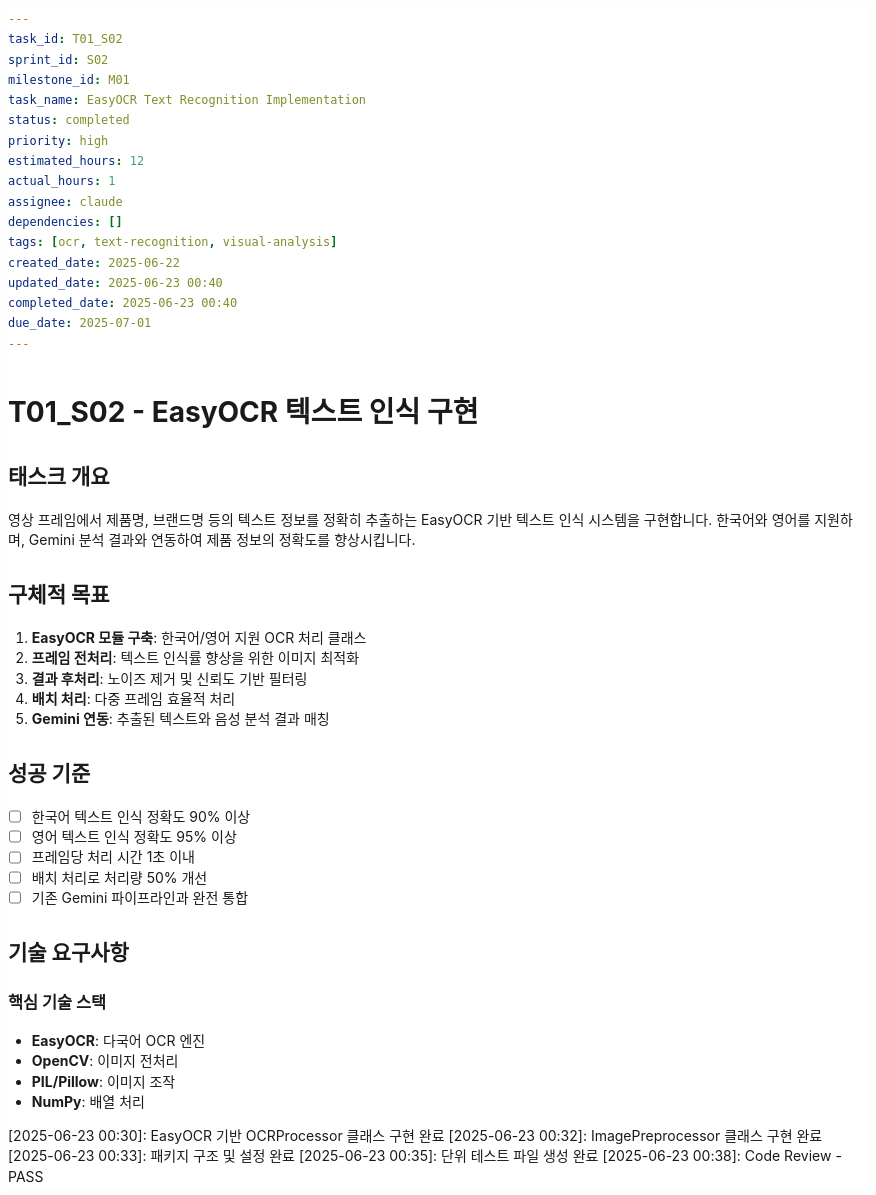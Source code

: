 ```yaml
---
task_id: T01_S02
sprint_id: S02
milestone_id: M01
task_name: EasyOCR Text Recognition Implementation
status: completed
priority: high
estimated_hours: 12
actual_hours: 1
assignee: claude
dependencies: []
tags: [ocr, text-recognition, visual-analysis]
created_date: 2025-06-22
updated_date: 2025-06-23 00:40
completed_date: 2025-06-23 00:40
due_date: 2025-07-01
---
```


# T01_S02 - EasyOCR 텍스트 인식 구현

## 태스크 개요

영상 프레임에서 제품명, 브랜드명 등의 텍스트 정보를 정확히 추출하는 EasyOCR 기반 텍스트 인식 시스템을 구현합니다. 한국어와 영어를 지원하며, Gemini 분석 결과와 연동하여 제품 정보의 정확도를 향상시킵니다.

## 구체적 목표

1. **EasyOCR 모듈 구축**: 한국어/영어 지원 OCR 처리 클래스
2. **프레임 전처리**: 텍스트 인식률 향상을 위한 이미지 최적화
3. **결과 후처리**: 노이즈 제거 및 신뢰도 기반 필터링
4. **배치 처리**: 다중 프레임 효율적 처리
5. **Gemini 연동**: 추출된 텍스트와 음성 분석 결과 매칭

## 성공 기준

- [ ] 한국어 텍스트 인식 정확도 90% 이상
- [ ] 영어 텍스트 인식 정확도 95% 이상
- [ ] 프레임당 처리 시간 1초 이내
- [ ] 배치 처리로 처리량 50% 개선
- [ ] 기존 Gemini 파이프라인과 완전 통합

## 기술 요구사항

### 핵심 기술 스택
- **EasyOCR**: 다국어 OCR 엔진
- **OpenCV**: 이미지 전처리
- **PIL/Pillow**: 이미지 조작
- **NumPy**: 배열 처리


[2025-06-23 00:30]: EasyOCR 기반 OCRProcessor 클래스 구현 완료
[2025-06-23 00:32]: ImagePreprocessor 클래스 구현 완료
[2025-06-23 00:33]: 패키지 구조 및 설정 완료
[2025-06-23 00:35]: 단위 테스트 파일 생성 완료
[2025-06-23 00:38]: Code Review - PASS